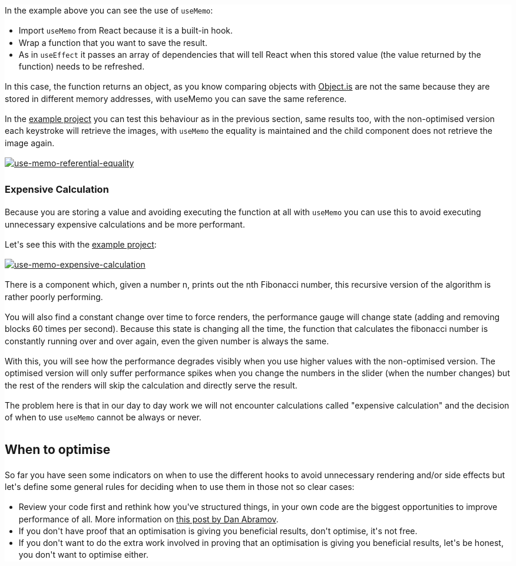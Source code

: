 In the example above you can see the use of `useMemo`:

- Import `useMemo` from React because it is a built-in hook.
- Wrap a function that you want to save the result.
- As in `useEffect` it passes an array of dependencies that will tell React when this stored value (the value returned by the function) needs to be refreshed.

In this case, the function returns an object, as you know comparing objects with [Object.is](https://developer.mozilla.org/en-US/docs/Web/JavaScript/Reference/Global_Objects/Object/is) are not the same because they are stored in different memory addresses, with useMemo you can save the same reference.

In the [example project](https://react-optimisation.dastasoft.com) you can test this behaviour as in the previous section, same results too, with the non-optimised version each keystroke will retrieve the images, with `useMemo` the equality is maintained and the child component does not retrieve the image again.

[![use-memo-referential-equality](/assets/posts/content/use-callback-vs-use-memo/use-memo-referential-equality.png)](https://react-optimisation.dastasoft.com/use-memo)

### Expensive Calculation

Because you are storing a value and avoiding executing the function at all with `useMemo` you can use this to avoid executing unnecessary expensive calculations and be more performant.

Let's see this with the [example project](https://react-optimisation.dastasoft.com):

[![use-memo-expensive-calculation](/assets/posts/content/use-callback-vs-use-memo/use-memo-expensive-calculation.png)](https://react-optimisation.dastasoft.com/use-memo)

There is a component which, given a number n, prints out the nth Fibonacci number, this recursive version of the algorithm is rather poorly performing. 

You will also find a constant change over time to force renders, the performance gauge will change state (adding and removing blocks 60 times per second). Because this state is changing all the time, the function that calculates the fibonacci number is constantly running over and over again, even the given number is always the same.

With this, you will see how the performance degrades visibly when you use higher values with the non-optimised version. The optimised version will only suffer performance spikes when you change the numbers in the slider (when the number changes) but the rest of the renders will skip the calculation and directly serve the result.

The problem here is that in our day to day work we will not encounter calculations called "expensive calculation" and the decision of when to use `useMemo` cannot be always or never.

## When to optimise

So far you have seen some indicators on when to use the different hooks to avoid unnecessary rendering and/or side effects but let's define some general rules for deciding when to use them in those not so clear cases:

- Review your code first and rethink how you've structured things, in your own code are the biggest opportunities to improve performance of all. More information on [this post by Dan Abramov](https://overreacted.io/before-you-memo/).
- If you don't have proof that an optimisation is giving you beneficial results, don't optimise, it's not free.
- If you don't want to do the extra work involved in proving that an optimisation is giving you beneficial results, let's be honest, you don't want to optimise either.
